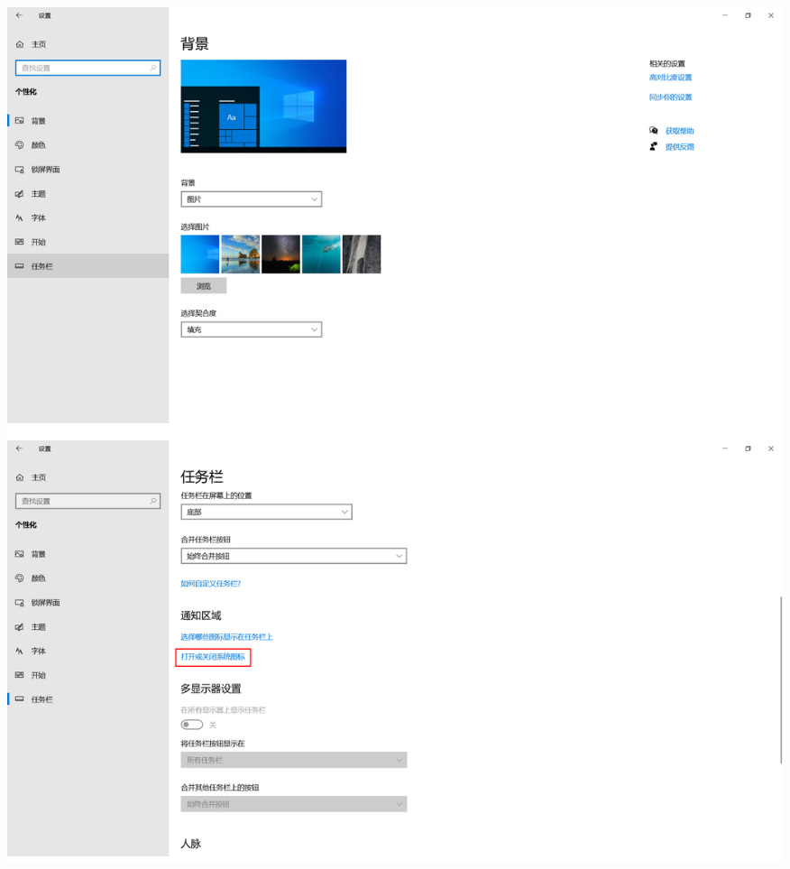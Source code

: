 ![image-20210225190101857](image/image-20210225190101857.png)

![image-20210225190335149](image/image-20210225190335149.png)
